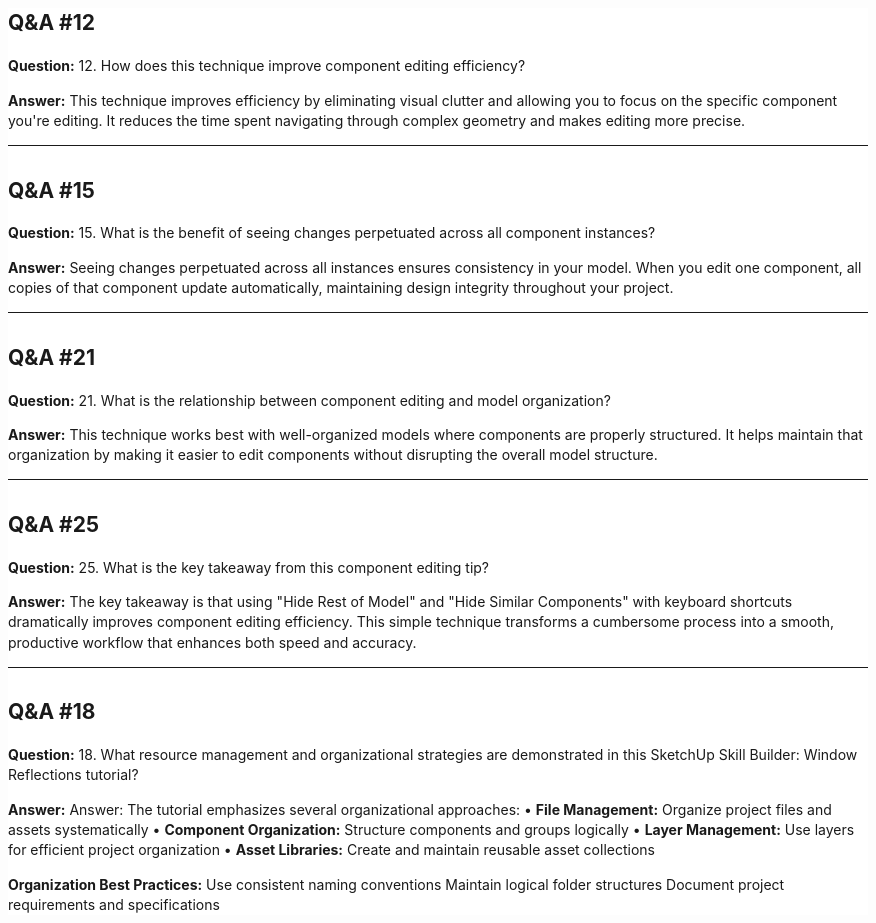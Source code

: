 
## Q&A #12

**Question:** 12. How does this technique improve component editing efficiency?

**Answer:** This technique improves efficiency by eliminating visual clutter and allowing you to focus on the specific component you're editing. It reduces the time spent navigating through complex geometry and makes editing more precise.

---

## Q&A #15

**Question:** 15. What is the benefit of seeing changes perpetuated across all component instances?

**Answer:** Seeing changes perpetuated across all instances ensures consistency in your model. When you edit one component, all copies of that component update automatically, maintaining design integrity throughout your project.

---

## Q&A #21

**Question:** 21. What is the relationship between component editing and model organization?

**Answer:** This technique works best with well-organized models where components are properly structured. It helps maintain that organization by making it easier to edit components without disrupting the overall model structure.

---

## Q&A #25

**Question:** 25. What is the key takeaway from this component editing tip?

**Answer:** The key takeaway is that using "Hide Rest of Model" and "Hide Similar Components" with keyboard shortcuts dramatically improves component editing efficiency. This simple technique transforms a cumbersome process into a smooth, productive workflow that enhances both speed and accuracy.

---

## Q&A #18

**Question:** 18. What resource management and organizational strategies are demonstrated in this SketchUp Skill Builder: Window Reflections tutorial?

**Answer:** Answer:
The tutorial emphasizes several organizational approaches:
• **File Management:** Organize project files and assets systematically
• **Component Organization:** Structure components and groups logically
• **Layer Management:** Use layers for efficient project organization
• **Asset Libraries:** Create and maintain reusable asset collections

**Organization Best Practices:**
Use consistent naming conventions
Maintain logical folder structures
Document project requirements and specifications
